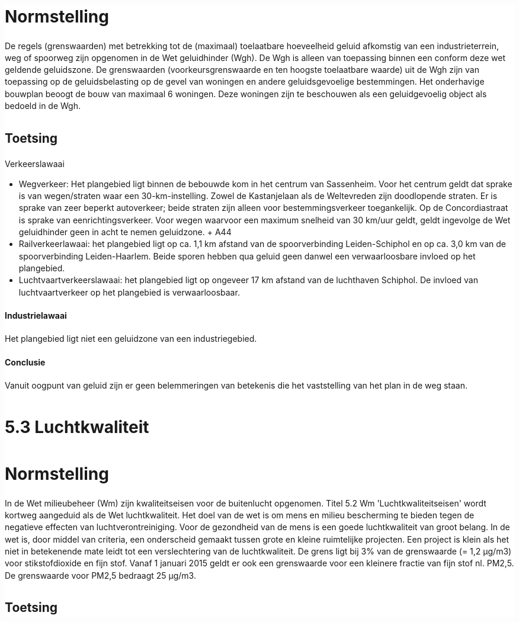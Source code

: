 # Normstelling

De regels (grenswaarden) met betrekking tot de (maximaal) toelaatbare hoeveelheid geluid afkomstig van een industrieterrein, weg of spoorweg zijn opgenomen in de Wet geluidhinder (Wgh). De Wgh is alleen van toepassing binnen een conform deze wet geldende geluidszone. De grenswaarden (voorkeursgrenswaarde en ten hoogste toelaatbare waarde) uit de Wgh zijn van toepassing op de geluidsbelasting op de gevel van woningen en andere geluidsgevoelige bestemmingen. Het onderhavige bouwplan beoogt de bouw van maximaal 6 woningen. Deze woningen zijn te beschouwen als een geluidgevoelig object als bedoeld in de Wgh.

## Toetsing

Verkeerslawaai

- Wegverkeer: Het plangebied ligt binnen de bebouwde kom in het centrum van Sassenheim. Voor het centrum geldt dat sprake is van wegen/straten waar een 30-km-instelling. Zowel de Kastanjelaan als de Weltevreden zijn doodlopende straten. Er is sprake van zeer beperkt autoverkeer; beide straten zijn alleen voor bestemmingsverkeer toegankelijk. Op de Concordiastraat is sprake van eenrichtingsverkeer. Voor wegen waarvoor een maximum snelheid van 30 km/uur geldt, geldt ingevolge de Wet geluidhinder geen in acht te nemen geluidzone. + A44
- Railverkeerlawaai: het plangebied ligt op ca. 1,1 km afstand van de spoorverbinding Leiden-Schiphol en op ca. 3,0 km van de spoorverbinding Leiden-Haarlem. Beide sporen hebben qua geluid geen danwel een verwaarloosbare invloed op het plangebied.
- Luchtvaartverkeerslawaai: het plangebied ligt op ongeveer 17 km afstand van de luchthaven Schiphol. De invloed van luchtvaartverkeer op het plangebied is verwaarloosbaar.

#### Industrielawaai

Het plangebied ligt niet een geluidzone van een industriegebied.

#### Conclusie

Vanuit oogpunt van geluid zijn er geen belemmeringen van betekenis die het vaststelling van het plan in de weg staan.

# 5.3 Luchtkwaliteit

# Normstelling

In de Wet milieubeheer (Wm) zijn kwaliteitseisen voor de buitenlucht opgenomen. Titel 5.2 Wm 'Luchtkwaliteitseisen' wordt kortweg aangeduid als de Wet luchtkwaliteit. Het doel van de wet is om mens en milieu bescherming te bieden tegen de negatieve effecten van luchtverontreiniging. Voor de gezondheid van de mens is een goede luchtkwaliteit van groot belang. In de wet is, door middel van criteria, een onderscheid gemaakt tussen grote en kleine ruimtelijke projecten. Een project is klein als het niet in betekenende mate leidt tot een verslechtering van de luchtkwaliteit. De grens ligt bij 3% van de grenswaarde (= 1,2 µg/m3) voor stikstofdioxide en fijn stof. Vanaf 1 januari 2015 geldt er ook een grenswaarde voor een kleinere fractie van fijn stof nl. PM2,5. De grenswaarde voor PM2,5 bedraagt 25 µg/m3.

## Toetsing
